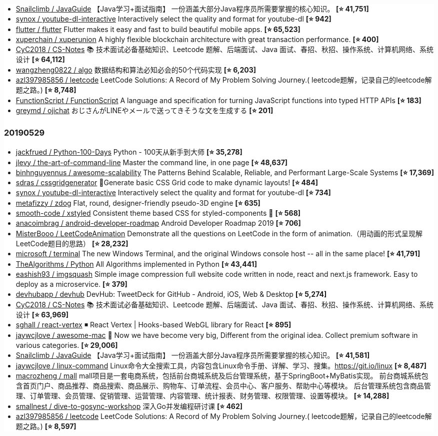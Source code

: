 - [Snailclimb / JavaGuide](https://github.com/Snailclimb/JavaGuide) 【Java学习+面试指南】 一份涵盖大部分Java程序员所需要掌握的核心知识。 __[⭐ 41,751]__
- [synox / youtube-dl-interactive](https://github.com/synox/youtube-dl-interactive) Interactively select the quality and format for youtube-dl __[⭐ 942]__
- [flutter / flutter](https://github.com/flutter/flutter) Flutter makes it easy and fast to build beautiful mobile apps. __[⭐ 65,523]__
- [xuperchain / xuperunion](https://github.com/xuperchain/xuperunion) A highly flexible blockchain architecture with great transaction performance. __[⭐ 400]__
- [CyC2018 / CS-Notes](https://github.com/CyC2018/CS-Notes) 📚 技术面试必备基础知识、Leetcode 题解、后端面试、Java 面试、春招、秋招、操作系统、计算机网络、系统设计 __[⭐ 64,112]__
- [wangzheng0822 / algo](https://github.com/wangzheng0822/algo) 数据结构和算法必知必会的50个代码实现 __[⭐ 6,203]__
- [azl397985856 / leetcode](https://github.com/azl397985856/leetcode) LeetCode Solutions: A Record of My Problem Solving Journey.( leetcode题解，记录自己的leetcode解题之路。) __[⭐ 8,748]__
- [FunctionScript / FunctionScript](https://github.com/FunctionScript/FunctionScript) A language and specification for turning JavaScript functions into typed HTTP APIs __[⭐ 183]__
- [greymd / ojichat](https://github.com/greymd/ojichat) おじさんがLINEやメールで送ってきそうな文を生成する __[⭐ 201]__

### 20190529
- [jackfrued / Python-100-Days](https://github.com/jackfrued/Python-100-Days) Python - 100天从新手到大师 __[⭐ 35,278]__
- [jlevy / the-art-of-command-line](https://github.com/jlevy/the-art-of-command-line) Master the command line, in one page __[⭐ 48,637]__
- [binhnguyennus / awesome-scalability](https://github.com/binhnguyennus/awesome-scalability) The Patterns Behind Scalable, Reliable, and Performant Large-Scale Systems __[⭐ 17,369]__
- [sdras / cssgridgenerator](https://github.com/sdras/cssgridgenerator) 🧮Generate basic CSS Grid code to make dynamic layouts! __[⭐ 484]__
- [synox / youtube-dl-interactive](https://github.com/synox/youtube-dl-interactive) Interactively select the quality and format for youtube-dl __[⭐ 734]__
- [metafizzy / zdog](https://github.com/metafizzy/zdog) Flat, round, designer-friendly pseudo-3D engine __[⭐ 635]__
- [smooth-code / xstyled](https://github.com/smooth-code/xstyled) Consistent theme based CSS for styled-components 💅 __[⭐ 568]__
- [anacoimbrag / android-developer-roadmap](https://github.com/anacoimbrag/android-developer-roadmap) Android Developer Roadmap 2019 __[⭐ 706]__
- [MisterBooo / LeetCodeAnimation](https://github.com/MisterBooo/LeetCodeAnimation) Demonstrate all the questions on LeetCode in the form of animation.（用动画的形式呈现解LeetCode题目的思路） __[⭐ 28,232]__
- [microsoft / terminal](https://github.com/microsoft/terminal) The new Windows Terminal, and the original Windows console host -- all in the same place! __[⭐ 41,791]__
- [TheAlgorithms / Python](https://github.com/TheAlgorithms/Python) All Algorithms implemented in Python __[⭐ 43,441]__
- [eashish93 / imgsquash](https://github.com/eashish93/imgsquash) Simple image compression full website code written in node, react and next.js framework. Easy to deploy as a microservice. __[⭐ 379]__
- [devhubapp / devhub](https://github.com/devhubapp/devhub) DevHub: TweetDeck for GitHub - Android, iOS, Web & Desktop __[⭐ 5,274]__
- [CyC2018 / CS-Notes](https://github.com/CyC2018/CS-Notes) 📚 技术面试必备基础知识、Leetcode 题解、后端面试、Java 面试、春招、秋招、操作系统、计算机网络、系统设计 __[⭐ 63,969]__
- [sghall / react-vertex](https://github.com/sghall/react-vertex) ◾️ React Vertex | Hooks-based WebGL library for React __[⭐ 895]__
- [jaywcjlove / awesome-mac](https://github.com/jaywcjlove/awesome-mac)  Now we have become very big, Different from the original idea. Collect premium software in various categories. __[⭐ 29,006]__
- [Snailclimb / JavaGuide](https://github.com/Snailclimb/JavaGuide) 【Java学习+面试指南】 一份涵盖大部分Java程序员所需要掌握的核心知识。 __[⭐ 41,581]__
- [jaywcjlove / linux-command](https://github.com/jaywcjlove/linux-command) Linux命令大全搜索工具，内容包含Linux命令手册、详解、学习、搜集。https://git.io/linux __[⭐ 8,487]__
- [macrozheng / mall](https://github.com/macrozheng/mall) mall项目是一套电商系统，包括前台商城系统及后台管理系统，基于SpringBoot+MyBatis实现。 前台商城系统包含首页门户、商品推荐、商品搜索、商品展示、购物车、订单流程、会员中心、客户服务、帮助中心等模块。 后台管理系统包含商品管理、订单管理、会员管理、促销管理、运营管理、内容管理、统计报表、财务管理、权限管理、设置等模块。 __[⭐ 14,288]__
- [smallnest / dive-to-gosync-workshop](https://github.com/smallnest/dive-to-gosync-workshop) 深入Go并发编程研讨课 __[⭐ 462]__
- [azl397985856 / leetcode](https://github.com/azl397985856/leetcode) LeetCode Solutions: A Record of My Problem Solving Journey.( leetcode题解，记录自己的leetcode解题之路。) __[⭐ 8,597]__
